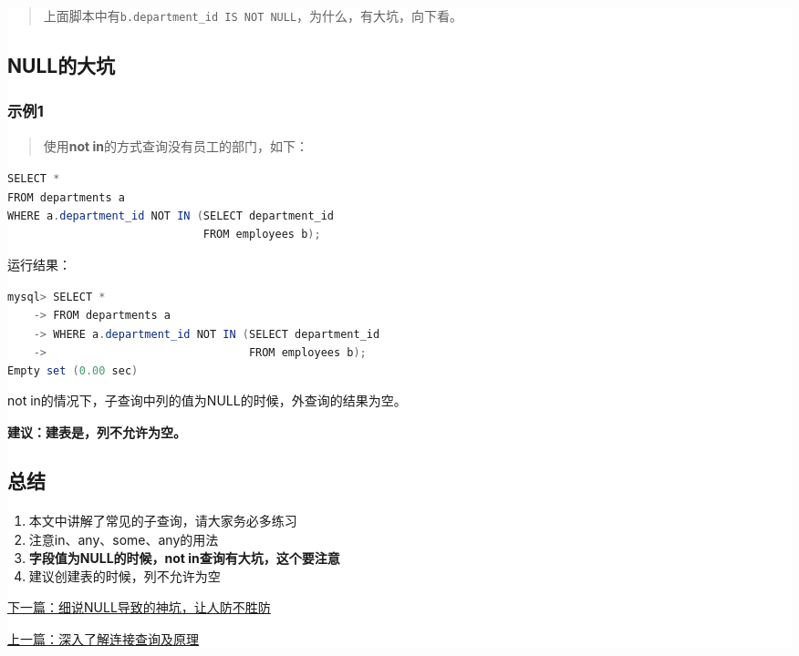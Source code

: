 
> 上面脚本中有`b.department_id IS NOT NULL`，为什么，有大坑，向下看。

## NULL的大坑

### 示例1

> 使用**not in**的方式查询没有员工的部门，如下：

```java
SELECT *
FROM departments a
WHERE a.department_id NOT IN (SELECT department_id
                              FROM employees b);
```

运行结果：

```java
mysql> SELECT *
    -> FROM departments a
    -> WHERE a.department_id NOT IN (SELECT department_id
    ->                               FROM employees b);
Empty set (0.00 sec)
```

not in的情况下，子查询中列的值为NULL的时候，外查询的结果为空。

**建议：建表是，列不允许为空。**

## 总结

1.  本文中讲解了常见的子查询，请大家务必多练习
2.  注意in、any、some、any的用法
3.  **字段值为NULL的时候，not in查询有大坑，这个要注意**
4.  建议创建表的时候，列不允许为空

[下一篇：细说NULL导致的神坑，让人防不胜防](http://www.itsoku.com/course/3/47)

[上一篇：深入了解连接查询及原理](http://www.itsoku.com/course/3/45)
